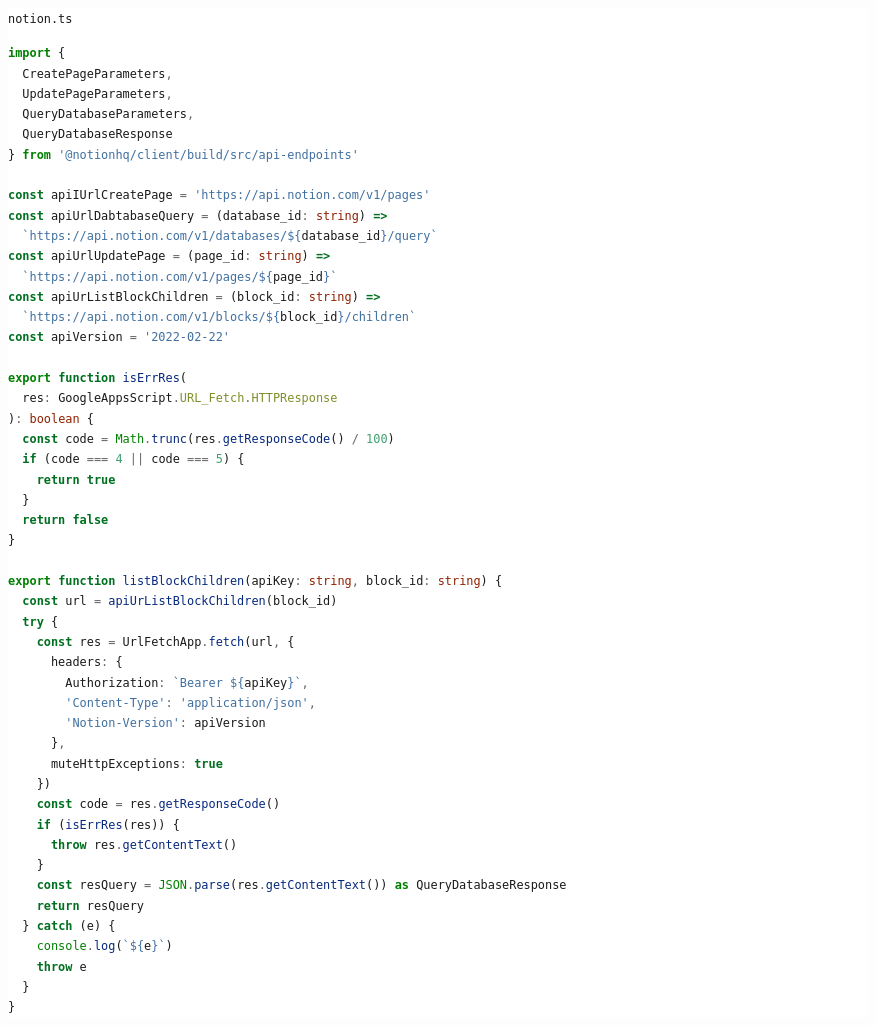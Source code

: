 ```typescript
```

`notion.ts`

```typescript
import {
  CreatePageParameters,
  UpdatePageParameters,
  QueryDatabaseParameters,
  QueryDatabaseResponse
} from '@notionhq/client/build/src/api-endpoints'

const apiIUrlCreatePage = 'https://api.notion.com/v1/pages'
const apiUrlDabtabaseQuery = (database_id: string) =>
  `https://api.notion.com/v1/databases/${database_id}/query`
const apiUrlUpdatePage = (page_id: string) =>
  `https://api.notion.com/v1/pages/${page_id}`
const apiUrListBlockChildren = (block_id: string) =>
  `https://api.notion.com/v1/blocks/${block_id}/children`
const apiVersion = '2022-02-22'

export function isErrRes(
  res: GoogleAppsScript.URL_Fetch.HTTPResponse
): boolean {
  const code = Math.trunc(res.getResponseCode() / 100)
  if (code === 4 || code === 5) {
    return true
  }
  return false
}

export function listBlockChildren(apiKey: string, block_id: string) {
  const url = apiUrListBlockChildren(block_id)
  try {
    const res = UrlFetchApp.fetch(url, {
      headers: {
        Authorization: `Bearer ${apiKey}`,
        'Content-Type': 'application/json',
        'Notion-Version': apiVersion
      },
      muteHttpExceptions: true
    })
    const code = res.getResponseCode()
    if (isErrRes(res)) {
      throw res.getContentText()
    }
    const resQuery = JSON.parse(res.getContentText()) as QueryDatabaseResponse
    return resQuery
  } catch (e) {
    console.log(`${e}`)
    throw e
  }
}
```
